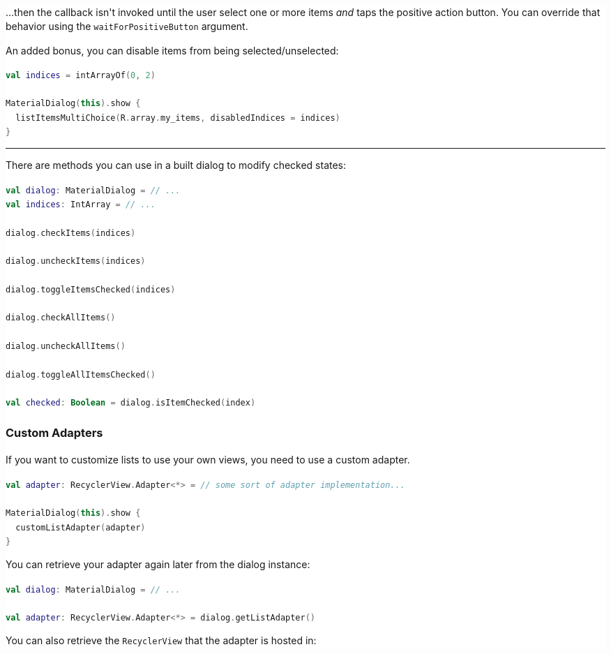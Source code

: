 ...then the callback isn't invoked until the user select one or more items *and* taps the positive 
action button. You can override that behavior using the `waitForPositiveButton` argument.

An added bonus, you can disable items from being selected/unselected:

```kotlin
val indices = intArrayOf(0, 2)

MaterialDialog(this).show {
  listItemsMultiChoice(R.array.my_items, disabledIndices = indices)
}
```

---

There are methods you can use in a built dialog to modify checked states:

```kotlin
val dialog: MaterialDialog = // ...
val indices: IntArray = // ...

dialog.checkItems(indices)

dialog.uncheckItems(indices)

dialog.toggleItemsChecked(indices)

dialog.checkAllItems()

dialog.uncheckAllItems()

dialog.toggleAllItemsChecked()

val checked: Boolean = dialog.isItemChecked(index)
```

### Custom Adapters 

If you want to customize lists to use your own views, you need to use a custom adapter.

```kotlin
val adapter: RecyclerView.Adapter<*> = // some sort of adapter implementation...

MaterialDialog(this).show {
  customListAdapter(adapter)
}
```

You can retrieve your adapter again later from the dialog instance:

```kotlin
val dialog: MaterialDialog = // ...

val adapter: RecyclerView.Adapter<*> = dialog.getListAdapter()
```

You can also retrieve the `RecyclerView` that the adapter is hosted in:
